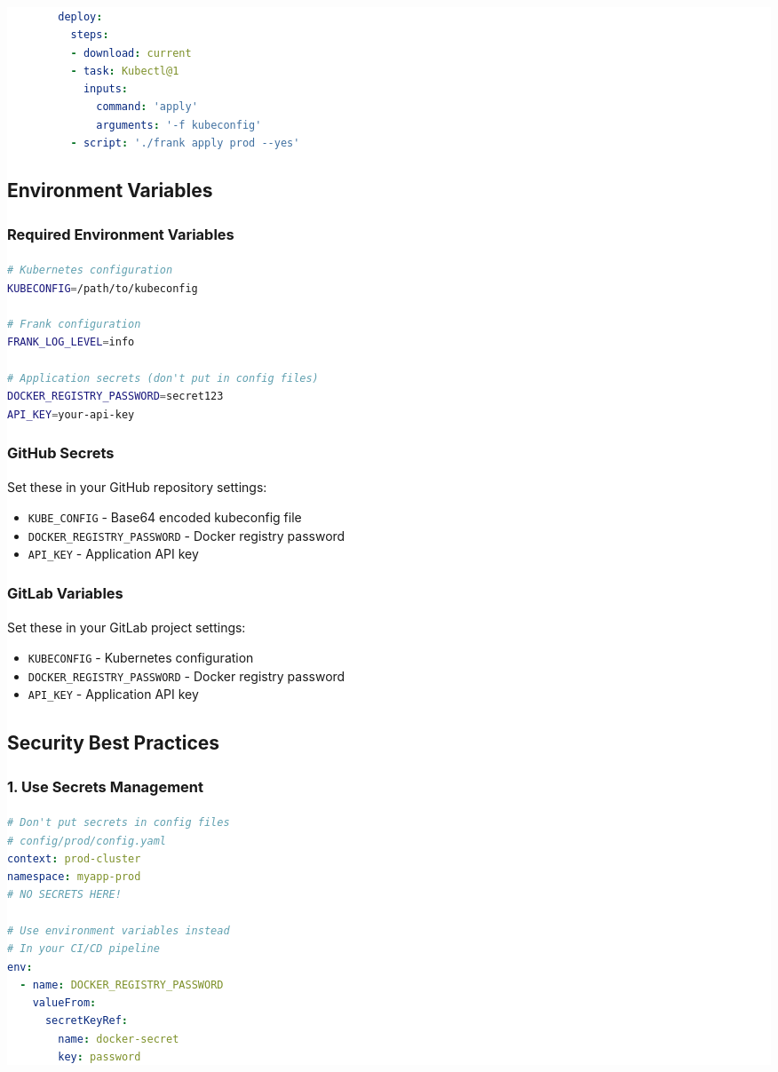 ```yaml
        deploy:
          steps:
          - download: current
          - task: Kubectl@1
            inputs:
              command: 'apply'
              arguments: '-f kubeconfig'
          - script: './frank apply prod --yes'
```

## Environment Variables

### Required Environment Variables

```bash
# Kubernetes configuration
KUBECONFIG=/path/to/kubeconfig

# Frank configuration
FRANK_LOG_LEVEL=info

# Application secrets (don't put in config files)
DOCKER_REGISTRY_PASSWORD=secret123
API_KEY=your-api-key
```

### GitHub Secrets

Set these in your GitHub repository settings:

- `KUBE_CONFIG` - Base64 encoded kubeconfig file
- `DOCKER_REGISTRY_PASSWORD` - Docker registry password
- `API_KEY` - Application API key

### GitLab Variables

Set these in your GitLab project settings:

- `KUBECONFIG` - Kubernetes configuration
- `DOCKER_REGISTRY_PASSWORD` - Docker registry password
- `API_KEY` - Application API key

## Security Best Practices

### 1. Use Secrets Management

```yaml
# Don't put secrets in config files
# config/prod/config.yaml
context: prod-cluster
namespace: myapp-prod
# NO SECRETS HERE!

# Use environment variables instead
# In your CI/CD pipeline
env:
  - name: DOCKER_REGISTRY_PASSWORD
    valueFrom:
      secretKeyRef:
        name: docker-secret
        key: password
```

